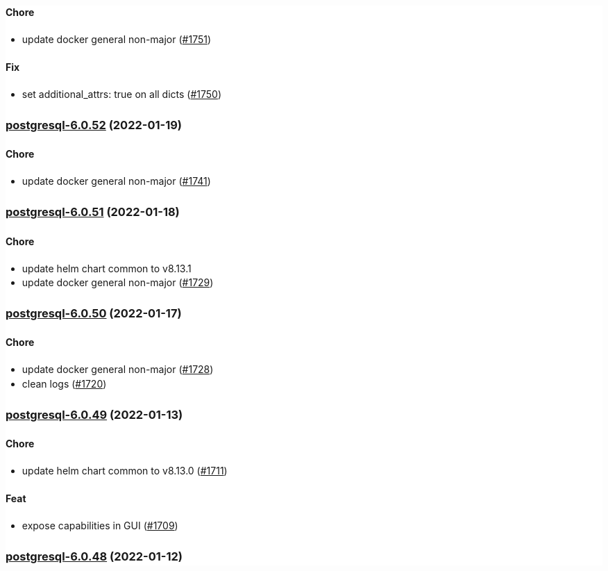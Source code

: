 #### Chore

* update docker general non-major ([#1751](https://github.com/truecharts/apps/issues/1751))

#### Fix

* set additional_attrs: true on all dicts ([#1750](https://github.com/truecharts/apps/issues/1750))



<a name="postgresql-6.0.52"></a>
### [postgresql-6.0.52](https://github.com/truecharts/apps/compare/postgresql-6.0.51...postgresql-6.0.52) (2022-01-19)

#### Chore

* update docker general non-major ([#1741](https://github.com/truecharts/apps/issues/1741))



<a name="postgresql-6.0.51"></a>
### [postgresql-6.0.51](https://github.com/truecharts/apps/compare/postgresql-6.0.50...postgresql-6.0.51) (2022-01-18)

#### Chore

* update helm chart common to v8.13.1
* update docker general non-major ([#1729](https://github.com/truecharts/apps/issues/1729))



<a name="postgresql-6.0.50"></a>
### [postgresql-6.0.50](https://github.com/truecharts/apps/compare/postgresql-6.0.49...postgresql-6.0.50) (2022-01-17)

#### Chore

* update docker general non-major ([#1728](https://github.com/truecharts/apps/issues/1728))
* clean logs ([#1720](https://github.com/truecharts/apps/issues/1720))



<a name="postgresql-6.0.49"></a>
### [postgresql-6.0.49](https://github.com/truecharts/apps/compare/postgresql-6.0.48...postgresql-6.0.49) (2022-01-13)

#### Chore

* update helm chart common to v8.13.0 ([#1711](https://github.com/truecharts/apps/issues/1711))

#### Feat

* expose capabilities in GUI ([#1709](https://github.com/truecharts/apps/issues/1709))



<a name="postgresql-6.0.48"></a>
### [postgresql-6.0.48](https://github.com/truecharts/apps/compare/postgresql-6.0.47...postgresql-6.0.48) (2022-01-12)
